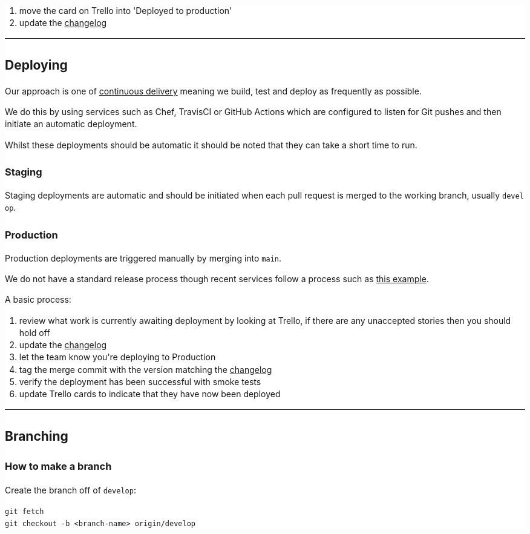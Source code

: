 1. move the card on Trello into 'Deployed to production'
1. update the [changelog](#tracking-changes)

---

## Deploying

Our approach is one of
[continuous delivery](https://en.wikipedia.org/wiki/Continuous_delivery) meaning
we build, test and deploy as frequently as possible.

We do this by using services such as Chef, TravisCI or GitHub Actions which are
configured to listen for Git pushes and then initiate an automatic deployment.

Whilst these deployments should be automatic it should be noted that they can
take a short time to run.

### Staging

Staging deployments are automatic and should be initiated when each pull request
is merged to the working branch, usually `develop`.

### Production

Production deployments are triggered manually by merging into `main`.

We do not have a standard release process though recent services follow a
process such as
[this example](https://github.com/DFE-Digital/buy-for-your-school/blob/develop/doc/release-process.md).

A basic process:

1. review what work is currently awaiting deployment by looking at Trello, if
   there are any unaccepted stories then you should hold off
1. update the [changelog](#tracking-changes)
1. let the team know you're deploying to Production
1. tag the merge commit with the version matching the
   [changelog](#tracking-changes)
1. verify the deployment has been successful with smoke tests
1. update Trello cards to indicate that they have now been deployed

---

## Branching

### How to make a branch

Create the branch off of `develop`:

```
git fetch
git checkout -b <branch-name> origin/develop
```
